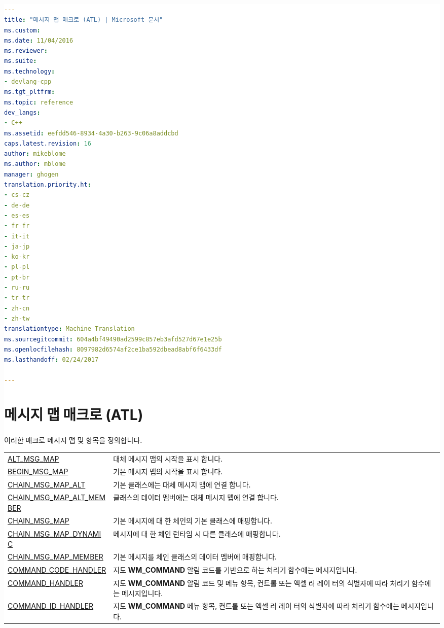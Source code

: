 ```yaml
---
title: "메시지 맵 매크로 (ATL) | Microsoft 문서"
ms.custom: 
ms.date: 11/04/2016
ms.reviewer: 
ms.suite: 
ms.technology:
- devlang-cpp
ms.tgt_pltfrm: 
ms.topic: reference
dev_langs:
- C++
ms.assetid: eefdd546-8934-4a30-b263-9c06a8addcbd
caps.latest.revision: 16
author: mikeblome
ms.author: mblome
manager: ghogen
translation.priority.ht:
- cs-cz
- de-de
- es-es
- fr-fr
- it-it
- ja-jp
- ko-kr
- pl-pl
- pt-br
- ru-ru
- tr-tr
- zh-cn
- zh-tw
translationtype: Machine Translation
ms.sourcegitcommit: 604a4bf49490ad2599c857eb3afd527d67e1e25b
ms.openlocfilehash: 8097982d6574af2ce1ba592dbead8abf6f6433df
ms.lasthandoff: 02/24/2017

---
```

# <a name="message-map-macros-atl"></a>메시지 맵 매크로 (ATL)
이러한 매크로 메시지 맵 및 항목을 정의합니다.  
  
|||  
|-|-|  
|[ALT_MSG_MAP](#alt_msg_map)|대체 메시지 맵의 시작을 표시 합니다.|  
|[BEGIN_MSG_MAP](#begin_msg_map)|기본 메시지 맵의 시작을 표시 합니다.|  
|[CHAIN_MSG_MAP_ALT](#chain_msg_map_alt)|기본 클래스에는 대체 메시지 맵에 연결 합니다.|  
|[CHAIN_MSG_MAP_ALT_MEMBER](#chain_msg_map_alt_member)|클래스의 데이터 멤버에는 대체 메시지 맵에 연결 합니다.|  
|[CHAIN_MSG_MAP](#chain_msg_map)|기본 메시지에 대 한 체인의 기본 클래스에 매핑합니다.|  
|[CHAIN_MSG_MAP_DYNAMIC](#chain_msg_map_dynamic)|메시지에 대 한 체인 런타임 시 다른 클래스에 매핑합니다.|  
|[CHAIN_MSG_MAP_MEMBER](#chain_msg_map_member)|기본 메시지를 체인 클래스의 데이터 멤버에 매핑합니다.|  
|[COMMAND_CODE_HANDLER](#command_code_handler)|지도 **WM_COMMAND** 알림 코드를 기반으로 하는 처리기 함수에는 메시지입니다.|  
|[COMMAND_HANDLER](#command_handler)|지도 **WM_COMMAND** 알림 코드 및 메뉴 항목, 컨트롤 또는 엑셀 러 레이 터의 식별자에 따라 처리기 함수에는 메시지입니다.|  
|[COMMAND_ID_HANDLER](#command_id_handler)|지도 **WM_COMMAND** 메뉴 항목, 컨트롤 또는 엑셀 러 레이 터의 식별자에 따라 처리기 함수에는 메시지입니다.|  